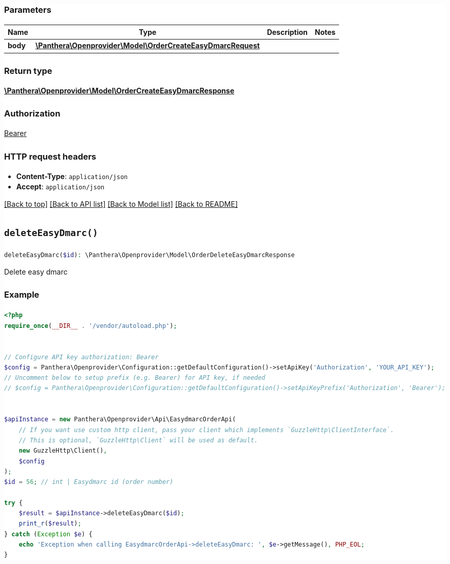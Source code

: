 ### Parameters

| Name | Type | Description  | Notes |
| ------------- | ------------- | ------------- | ------------- |
| **body** | [**\Panthera\Openprovider\Model\OrderCreateEasyDmarcRequest**](../Model/OrderCreateEasyDmarcRequest.md)|  | |

### Return type

[**\Panthera\Openprovider\Model\OrderCreateEasyDmarcResponse**](../Model/OrderCreateEasyDmarcResponse.md)

### Authorization

[Bearer](../../README.md#Bearer)

### HTTP request headers

- **Content-Type**: `application/json`
- **Accept**: `application/json`

[[Back to top]](#) [[Back to API list]](../../README.md#endpoints)
[[Back to Model list]](../../README.md#models)
[[Back to README]](../../README.md)

## `deleteEasyDmarc()`

```php
deleteEasyDmarc($id): \Panthera\Openprovider\Model\OrderDeleteEasyDmarcResponse
```

Delete easy dmarc

### Example

```php
<?php
require_once(__DIR__ . '/vendor/autoload.php');


// Configure API key authorization: Bearer
$config = Panthera\Openprovider\Configuration::getDefaultConfiguration()->setApiKey('Authorization', 'YOUR_API_KEY');
// Uncomment below to setup prefix (e.g. Bearer) for API key, if needed
// $config = Panthera\Openprovider\Configuration::getDefaultConfiguration()->setApiKeyPrefix('Authorization', 'Bearer');


$apiInstance = new Panthera\Openprovider\Api\EasydmarcOrderApi(
    // If you want use custom http client, pass your client which implements `GuzzleHttp\ClientInterface`.
    // This is optional, `GuzzleHttp\Client` will be used as default.
    new GuzzleHttp\Client(),
    $config
);
$id = 56; // int | Easydmarc id (order number)

try {
    $result = $apiInstance->deleteEasyDmarc($id);
    print_r($result);
} catch (Exception $e) {
    echo 'Exception when calling EasydmarcOrderApi->deleteEasyDmarc: ', $e->getMessage(), PHP_EOL;
}
```
